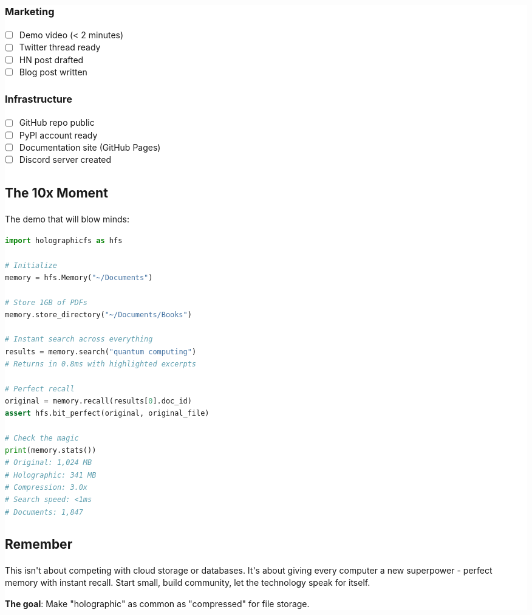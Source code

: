 ### Marketing
- [ ] Demo video (< 2 minutes)
- [ ] Twitter thread ready
- [ ] HN post drafted
- [ ] Blog post written

### Infrastructure
- [ ] GitHub repo public
- [ ] PyPI account ready
- [ ] Documentation site (GitHub Pages)
- [ ] Discord server created

## The 10x Moment

The demo that will blow minds:
```python
import holographicfs as hfs

# Initialize
memory = hfs.Memory("~/Documents")

# Store 1GB of PDFs
memory.store_directory("~/Documents/Books")

# Instant search across everything
results = memory.search("quantum computing")
# Returns in 0.8ms with highlighted excerpts

# Perfect recall
original = memory.recall(results[0].doc_id)
assert hfs.bit_perfect(original, original_file)

# Check the magic
print(memory.stats())
# Original: 1,024 MB
# Holographic: 341 MB
# Compression: 3.0x
# Search speed: <1ms
# Documents: 1,847
```

## Remember

This isn't about competing with cloud storage or databases. It's about giving every computer a new superpower - perfect memory with instant recall. Start small, build community, let the technology speak for itself.

**The goal**: Make "holographic" as common as "compressed" for file storage.
